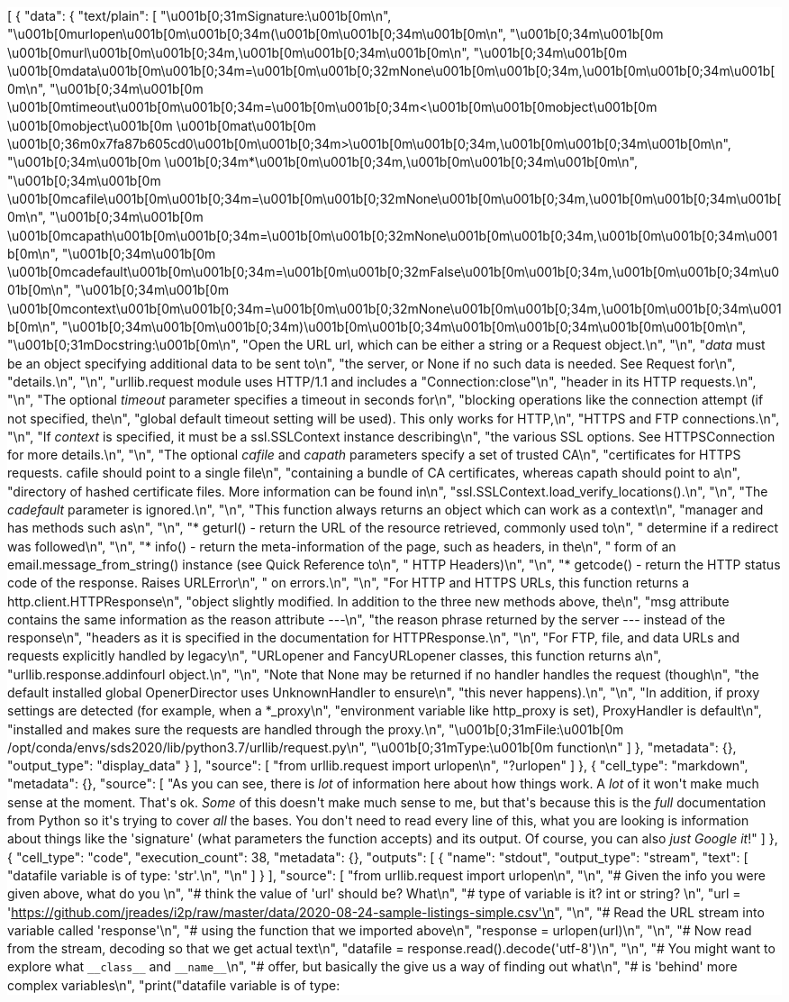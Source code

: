 [ { "data": { "text/plain": [ "\u001b[0;31mSignature:\u001b[0m\n", "\u001b[0murlopen\u001b[0m\u001b[0;34m(\u001b[0m\u001b[0;34m\u001b[0m\n", "\u001b[0;34m\u001b[0m \u001b[0murl\u001b[0m\u001b[0;34m,\u001b[0m\u001b[0;34m\u001b[0m\n", "\u001b[0;34m\u001b[0m \u001b[0mdata\u001b[0m\u001b[0;34m=\u001b[0m\u001b[0;32mNone\u001b[0m\u001b[0;34m,\u001b[0m\u001b[0;34m\u001b[0m\n", "\u001b[0;34m\u001b[0m \u001b[0mtimeout\u001b[0m\u001b[0;34m=\u001b[0m\u001b[0;34m<\u001b[0m\u001b[0mobject\u001b[0m \u001b[0mobject\u001b[0m \u001b[0mat\u001b[0m \u001b[0;36m0x7fa87b605cd0\u001b[0m\u001b[0;34m>\u001b[0m\u001b[0;34m,\u001b[0m\u001b[0;34m\u001b[0m\n", "\u001b[0;34m\u001b[0m \u001b[0;34m*\u001b[0m\u001b[0;34m,\u001b[0m\u001b[0;34m\u001b[0m\n", "\u001b[0;34m\u001b[0m \u001b[0mcafile\u001b[0m\u001b[0;34m=\u001b[0m\u001b[0;32mNone\u001b[0m\u001b[0;34m,\u001b[0m\u001b[0;34m\u001b[0m\n", "\u001b[0;34m\u001b[0m \u001b[0mcapath\u001b[0m\u001b[0;34m=\u001b[0m\u001b[0;32mNone\u001b[0m\u001b[0;34m,\u001b[0m\u001b[0;34m\u001b[0m\n", "\u001b[0;34m\u001b[0m \u001b[0mcadefault\u001b[0m\u001b[0;34m=\u001b[0m\u001b[0;32mFalse\u001b[0m\u001b[0;34m,\u001b[0m\u001b[0;34m\u001b[0m\n", "\u001b[0;34m\u001b[0m \u001b[0mcontext\u001b[0m\u001b[0;34m=\u001b[0m\u001b[0;32mNone\u001b[0m\u001b[0;34m,\u001b[0m\u001b[0;34m\u001b[0m\n", "\u001b[0;34m\u001b[0m\u001b[0;34m)\u001b[0m\u001b[0;34m\u001b[0m\u001b[0;34m\u001b[0m\u001b[0m\n", "\u001b[0;31mDocstring:\u001b[0m\n", "Open the URL url, which can be either a string or a Request object.\n", "\n", "*data* must be an object specifying additional data to be sent to\n", "the server, or None if no such data is needed. See Request for\n", "details.\n", "\n", "urllib.request module uses HTTP/1.1 and includes a \"Connection:close\"\n", "header in its HTTP requests.\n", "\n", "The optional *timeout* parameter specifies a timeout in seconds for\n", "blocking operations like the connection attempt (if not specified, the\n", "global default timeout setting will be used). This only works for HTTP,\n", "HTTPS and FTP connections.\n", "\n", "If *context* is specified, it must be a ssl.SSLContext instance describing\n", "the various SSL options. See HTTPSConnection for more details.\n", "\n", "The optional *cafile* and *capath* parameters specify a set of trusted CA\n", "certificates for HTTPS requests. cafile should point to a single file\n", "containing a bundle of CA certificates, whereas capath should point to a\n", "directory of hashed certificate files. More information can be found in\n", "ssl.SSLContext.load_verify_locations().\n", "\n", "The *cadefault* parameter is ignored.\n", "\n", "This function always returns an object which can work as a context\n", "manager and has methods such as\n", "\n", "* geturl() - return the URL of the resource retrieved, commonly used to\n", " determine if a redirect was followed\n", "\n", "* info() - return the meta-information of the page, such as headers, in the\n", " form of an email.message_from_string() instance (see Quick Reference to\n", " HTTP Headers)\n", "\n", "* getcode() - return the HTTP status code of the response. Raises URLError\n", " on errors.\n", "\n", "For HTTP and HTTPS URLs, this function returns a http.client.HTTPResponse\n", "object slightly modified. In addition to the three new methods above, the\n", "msg attribute contains the same information as the reason attribute ---\n", "the reason phrase returned by the server --- instead of the response\n", "headers as it is specified in the documentation for HTTPResponse.\n", "\n", "For FTP, file, and data URLs and requests explicitly handled by legacy\n", "URLopener and FancyURLopener classes, this function returns a\n", "urllib.response.addinfourl object.\n", "\n", "Note that None may be returned if no handler handles the request (though\n", "the default installed global OpenerDirector uses UnknownHandler to ensure\n", "this never happens).\n", "\n", "In addition, if proxy settings are detected (for example, when a *_proxy\n", "environment variable like http_proxy is set), ProxyHandler is default\n", "installed and makes sure the requests are handled through the proxy.\n", "\u001b[0;31mFile:\u001b[0m /opt/conda/envs/sds2020/lib/python3.7/urllib/request.py\n", "\u001b[0;31mType:\u001b[0m function\n" ] }, "metadata": {}, "output_type": "display_data" } ], "source": [ "from urllib.request import urlopen\n", "?urlopen" ] }, { "cell_type": "markdown", "metadata": {}, "source": [ "As you can see, there is _lot_ of information here about how things work. A _lot_ of it won't make much sense at the moment. That's ok. _Some_ of this doesn't make much sense to me, but that's because this is the _full_ documentation from Python so it's trying to cover _all_ the bases. You don't need to read every line of this, what you are looking is information about things like the 'signature' (what parameters the function accepts) and its output. Of course, you can also _just Google it_!" ] }, { "cell_type": "code", "execution_count": 38, "metadata": {}, "outputs": [ { "name": "stdout", "output_type": "stream", "text": [ "datafile variable is of type: 'str'.\n", "\n" ] } ], "source": [ "from urllib.request import urlopen\n", "\n", "# Given the info you were given above, what do you \n", "# think the value of 'url' should be? What\n", "# type of variable is it? int or string? \n", "url = 'https://github.com/jreades/i2p/raw/master/data/2020-08-24-sample-listings-simple.csv'\n", "\n", "# Read the URL stream into variable called 'response'\n", "# using the function that we imported above\n", "response = urlopen(url)\n", "\n", "# Now read from the stream, decoding so that we get actual text\n", "datafile = response.read().decode('utf-8')\n", "\n", "# You might want to explore what `__class__` and `__name__`\n", "# offer, but basically the give us a way of finding out what\n", "# is 'behind' more complex variables\n", "print(\"datafile variable is of type: